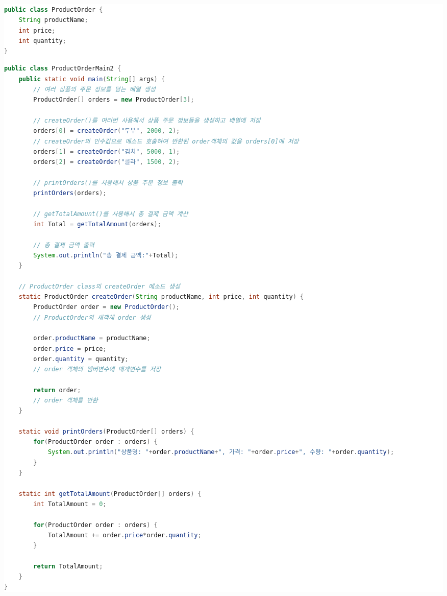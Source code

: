 
```java title=ProductOrder
public class ProductOrder {
	String productName;
	int price;
	int quantity;
}
```

```java title=ProductOrderMain2
public class ProductOrderMain2 {
	public static void main(String[] args) {
		// 여러 상품의 주문 정보를 담는 배열 생성
		ProductOrder[] orders = new ProductOrder[3];
		
		// createOrder()를 여러번 사용해서 상품 주문 정보들을 생성하고 배열에 저장
		orders[0] = createOrder("두부", 2000, 2);
		// createOrder의 인수값으로 메소드 호출하여 반환된 order객체의 값을 orders[0]에 저장
		orders[1] = createOrder("김치", 5000, 1);
		orders[2] = createOrder("콜라", 1500, 2);
		
		// printOrders()를 사용해서 상품 주문 정보 출력
		printOrders(orders);

		// getTotalAmount()를 사용해서 총 결제 금액 계산
		int Total = getTotalAmount(orders);
		
		// 총 결제 금액 출력
		System.out.println("총 결제 금액:"+Total);
	}
	
	// ProductOrder class의 createOrder 메소드 생성
	static ProductOrder createOrder(String productName, int price, int quantity) {
		ProductOrder order = new ProductOrder();
		// ProductOrder의 새객체 order 생성
		
		order.productName = productName;
		order.price = price;
		order.quantity = quantity;
		// order 객체의 멤버변수에 매개변수를 저장
		
		return order;
		// order 객체를 반환
	}
	
	static void printOrders(ProductOrder[] orders) {
		for(ProductOrder order : orders) {
			System.out.println("상품명: "+order.productName+", 가격: "+order.price+", 수량: "+order.quantity);
		}
	}
	
	static int getTotalAmount(ProductOrder[] orders) {
		int TotalAmount = 0;
		
		for(ProductOrder order : orders) {
			TotalAmount += order.price*order.quantity;
		}
		
		return TotalAmount;
	}
}

```
